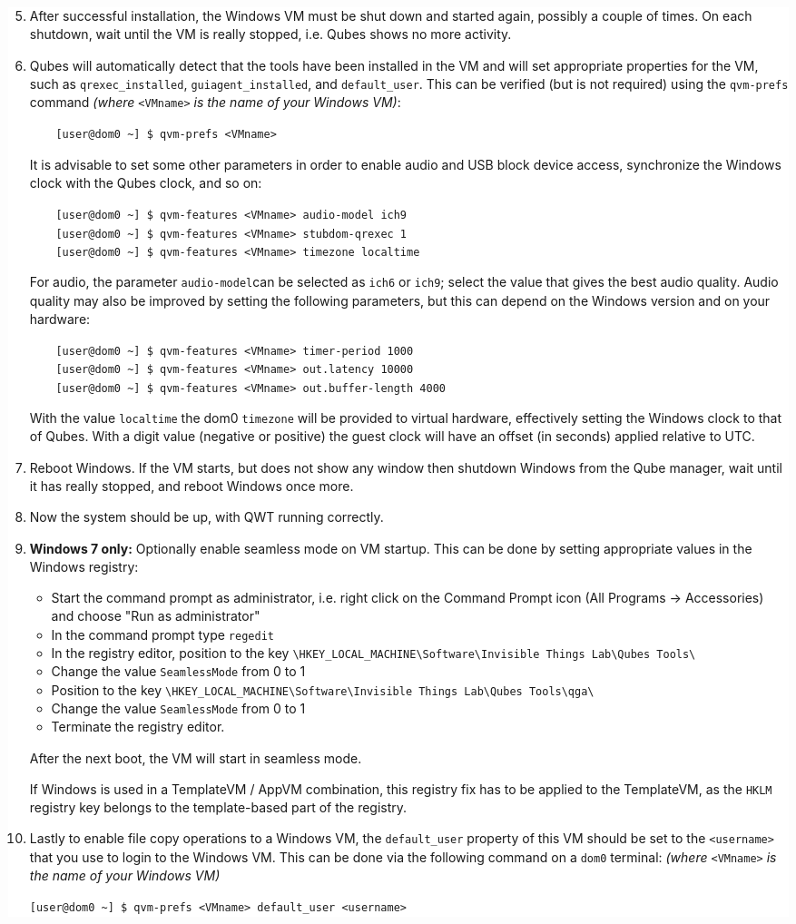  5. After successful installation, the Windows VM must be shut down and started again, possibly a couple of times. On each shutdown, wait until the VM is really stopped, i.e. Qubes shows no more activity.

 6. Qubes will automatically detect that the tools have been installed in the VM and will set appropriate properties for the VM, such as `qrexec_installed`, `guiagent_installed`, and `default_user`. This can be verified (but is not required) using the `qvm-prefs` command  *(where* `<VMname>` *is the name of your Windows VM)*:

	        [user@dom0 ~] $ qvm-prefs <VMname>

 	It is advisable to set some other parameters in order to enable audio and USB block device access, synchronize the Windows clock with the Qubes clock, and so on:
	        
	        [user@dom0 ~] $ qvm-features <VMname> audio-model ich9
	        [user@dom0 ~] $ qvm-features <VMname> stubdom-qrexec 1
	        [user@dom0 ~] $ qvm-features <VMname> timezone localtime

	For audio, the parameter `audio-model`can be selected as `ich6` or `ich9`; select the value that gives the best audio quality. Audio quality may also be improved by setting the following parameters, but this can depend on the Windows version and on your hardware:

	        [user@dom0 ~] $ qvm-features <VMname> timer-period 1000
	        [user@dom0 ~] $ qvm-features <VMname> out.latency 10000
	        [user@dom0 ~] $ qvm-features <VMname> out.buffer-length 4000

	With the value `localtime` the dom0 `timezone` will be provided to virtual hardware, effectively setting the Windows clock to that of Qubes. With a digit value (negative or positive) the guest clock will have an offset (in seconds) applied relative to UTC.

 7. Reboot Windows. If the VM starts, but does not show any window then shutdown Windows from the Qube manager, wait until it has really stopped, and reboot Windows once more.
 
 8. Now the system should be up, with QWT running correctly.
 
 9. **Windows 7 only:** Optionally enable seamless mode on VM startup. This can be done by setting appropriate values in the Windows registry: 
	
	 - Start the command prompt as administrator, i.e. right click on the Command Prompt icon (All Programs -> Accessories) and choose "Run as administrator"
	 - In the command prompt type `regedit`
	 - In the registry editor, position to the key `\HKEY_LOCAL_MACHINE\Software\Invisible Things Lab\Qubes Tools\`
	 - Change the value `SeamlessMode` from 0 to 1
	 - Position to the key `\HKEY_LOCAL_MACHINE\Software\Invisible Things Lab\Qubes Tools\qga\`
	 - Change the value `SeamlessMode` from 0 to 1
	 - Terminate the registry editor.
	
 	 After the next boot, the VM will start in seamless mode.
	
	 If Windows is used in a TemplateVM / AppVM combination, this registry fix has to be applied to the TemplateVM, as the `HKLM` registry key belongs to the template-based part of the registry.
	
 10. Lastly to enable file copy operations to a Windows VM, the `default_user` property of this VM should be set to the `<username>` that you use to login to the Windows VM. This can be done via the following command on a `dom0` terminal: *(where* `<VMname>` *is the name of your Windows VM)*
	
		`[user@dom0 ~] $ qvm-prefs <VMname> default_user <username>`
  